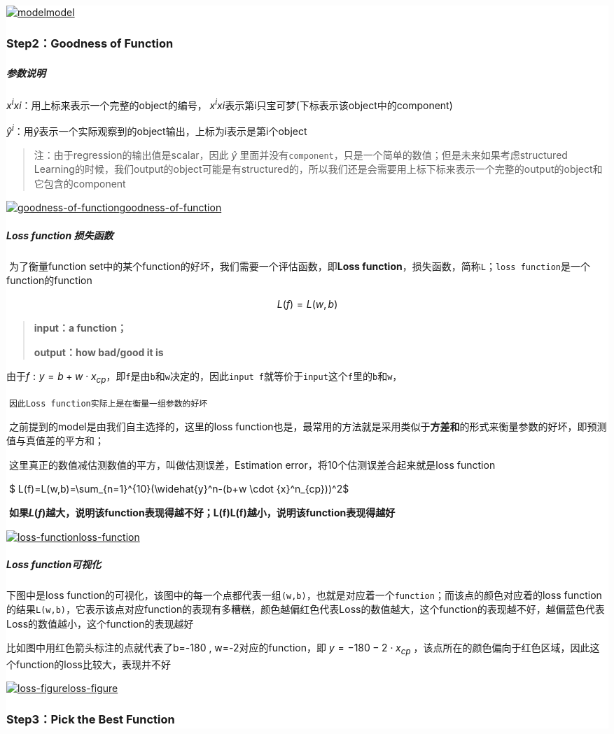 [![model](E:\Development\Typora\images\model.png)model](https://gitee.com/Sakura-gh/ML-notes/raw/master/img/model.png)

### Step2：Goodness of Function

##### 参数说明

$x^ixi$：用上标来表示一个完整的object的编号， $x^{i}xi$表示第i只宝可梦(下标表示该object中的component)

$\widehat{y}^i$：用$\widehat{y}$表示一个实际观察到的object输出，上标为i表示是第i个object

> 注：由于regression的输出值是scalar，因此 $\widehat{y}$  里面并没有`component`，只是一个简单的数值；但是未来如果考虑structured Learning的时候，我们output的object可能是有structured的，所以我们还是会需要用上标下标来表示一个完整的output的object和它包含的component



[![goodness-of-function](E:\Development\Typora\images\goodness-of-function.png)goodness-of-function](https://gitee.com/Sakura-gh/ML-notes/raw/master/img/goodness-of-function.png)

##### Loss function 损失函数

​		为了衡量function set中的某个function的好坏，我们需要一个评估函数，即**Loss function**，损失函数，简称`L`；`loss function`是一个function的function

$$
L(f)=L(w,b)
$$

>   **input：a function；**
>
>   **output：how bad/good it is**

由于$f:y=b+w \cdot x_{cp}$，即`f`是由`b`和`w`决定的，因此`input f`就等价于`input`这个`f`里的`b`和`w`，

​														`因此Loss function实际上是在衡量一组参数的好坏`

​		之前提到的model是由我们自主选择的，这里的loss function也是，最常用的方法就是采用类似于**方差和**的形式来衡量参数的好坏，即预测值与真值差的平方和；

​		这里真正的数值减估测数值的平方，叫做估测误差，Estimation error，将10个估测误差合起来就是loss function

​															$	L(f)=L(w,b)=\sum_{n=1}^{10}(\widehat{y}^n-(b+w \cdot {x}^n_{cp}))^2$

​		**如果$L(f)$越大，说明该function表现得越不好；L(f)L(f)越小，说明该function表现得越好**

[![loss-function](E:\Development\Typora\images\loss-function.png)loss-function](https://gitee.com/Sakura-gh/ML-notes/raw/master/img/loss-function.png)

##### Loss function可视化

下图中是loss function的可视化，该图中的每一个点都代表一组`(w,b)`，也就是对应着一个`function`；而该点的颜色对应着的loss function的结果`L(w,b)`，它表示该点对应function的表现有多糟糕，颜色越偏红色代表Loss的数值越大，这个function的表现越不好，越偏蓝色代表Loss的数值越小，这个function的表现越好

比如图中用红色箭头标注的点就代表了b=-180 , w=-2对应的function，即 $y=-180-2 \cdot x_{cp}$ ，该点所在的颜色偏向于红色区域，因此这个function的loss比较大，表现并不好

[![loss-figure](E:\Development\Typora\images\loss-figure.png)loss-figure](https://gitee.com/Sakura-gh/ML-notes/raw/master/img/loss-figure.png)

### Step3：Pick the Best Function
